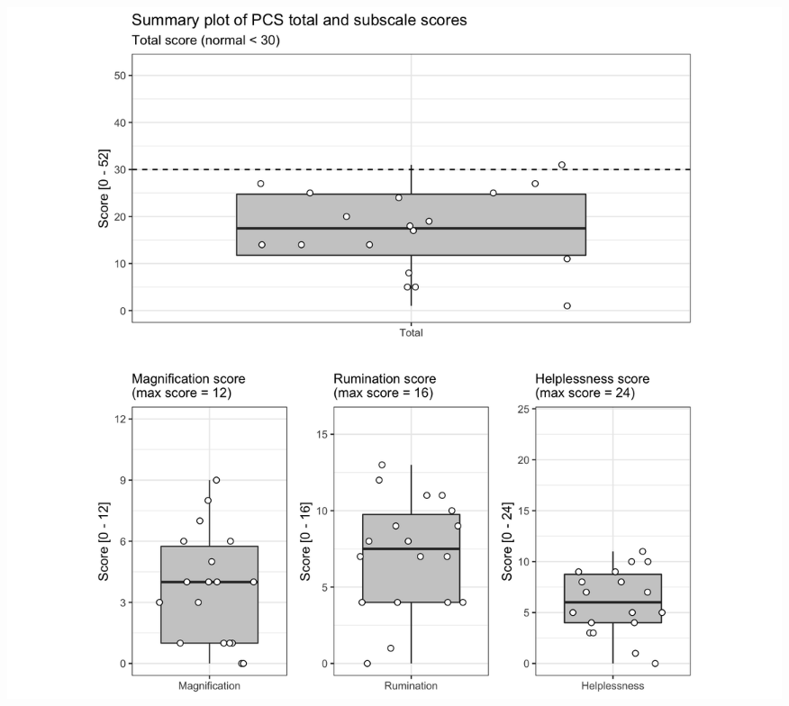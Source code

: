 <img src="figures/1A-participant-descriptive-data/pcs-1.png" width="672" style="display: block; margin: auto;" />
